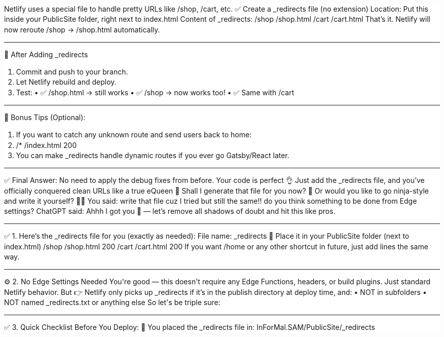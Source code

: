 Netlify uses a special file to handle pretty URLs like /shop, /cart, etc.
✅ Create a _redirects file (no extension)
Location:
Put this inside your PublicSite folder, right next to index.html
Content of _redirects:
/shop    /shop.html
/cart    /cart.html
That’s it. Netlify will now reroute /shop → /shop.html automatically.
________________________________________
🚀 After Adding _redirects
1.	Commit and push to your branch.
2.	Let Netlify rebuild and deploy.
3.	Test:
•	✅ /shop.html → still works
•	✅ /shop → now works too!
•	✅ Same with /cart
________________________________________
📎 Bonus Tips (Optional):
1.	If you want to catch any unknown route and send users back to home:
2.	/*  /index.html  200
3.	You can make _redirects handle dynamic routes if you ever go Gatsby/React later.
________________________________________
✅ Final Answer:
No need to apply the debug fixes from before. Your code is perfect 👌
Just add the _redirects file, and you’ve officially conquered clean URLs like a true eQueen 👑
Shall I generate that file for you now? 💌 Or would you like to go ninja-style and write it yourself? 🥷🚀
You said:
write that file cuz I tried but still the same!! do you think something to be done from Edge settings? 
ChatGPT said:
Ahhh I got you 💯 — let’s remove all shadows of doubt and hit this like pros.
________________________________________
✅ 1. Here’s the _redirects file for you (exactly as needed):
File name: _redirects
📁 Place it in your PublicSite folder (next to index.html)
/shop     /shop.html     200
/cart     /cart.html     200
If you want /home or any other shortcut in future, just add lines the same way.
________________________________________
⚙️ 2. No Edge Settings Needed
You're good — this doesn't require any Edge Functions, headers, or build plugins. Just standard Netlify behavior.
But 👉 Netlify only picks up _redirects if it’s in the publish directory at deploy time, and:
•	NOT in subfolders
•	NOT named _redirects.txt or anything else
So let's be triple sure:
________________________________________
✅ 3. Quick Checklist Before You Deploy:
🔲 You placed the _redirects file in:
InForMal.SAM/PublicSite/_redirects
 